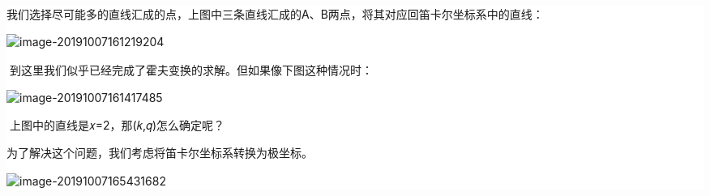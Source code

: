 ​	我们选择尽可能多的直线汇成的点，上图中三条直线汇成的A、B两点，将其对应回笛卡尔坐标系中的直线：

![image-20191007161219204](https://admin-hwj.oss-cn-beijing.aliyuncs.com/img/202409181730100.png)

​	到这里我们似乎已经完成了霍夫变换的求解。但如果像下图这种情况时：

![image-20191007161417485](https://admin-hwj.oss-cn-beijing.aliyuncs.com/img/202409181730101.png)

​	上图中的直线是𝑥=2，那(𝑘,𝑞)怎么确定呢？

为了解决这个问题，我们考虑将笛卡尔坐标系转换为极坐标。

![image-20191007165431682](https://admin-hwj.oss-cn-beijing.aliyuncs.com/img/202409181730102.png)


